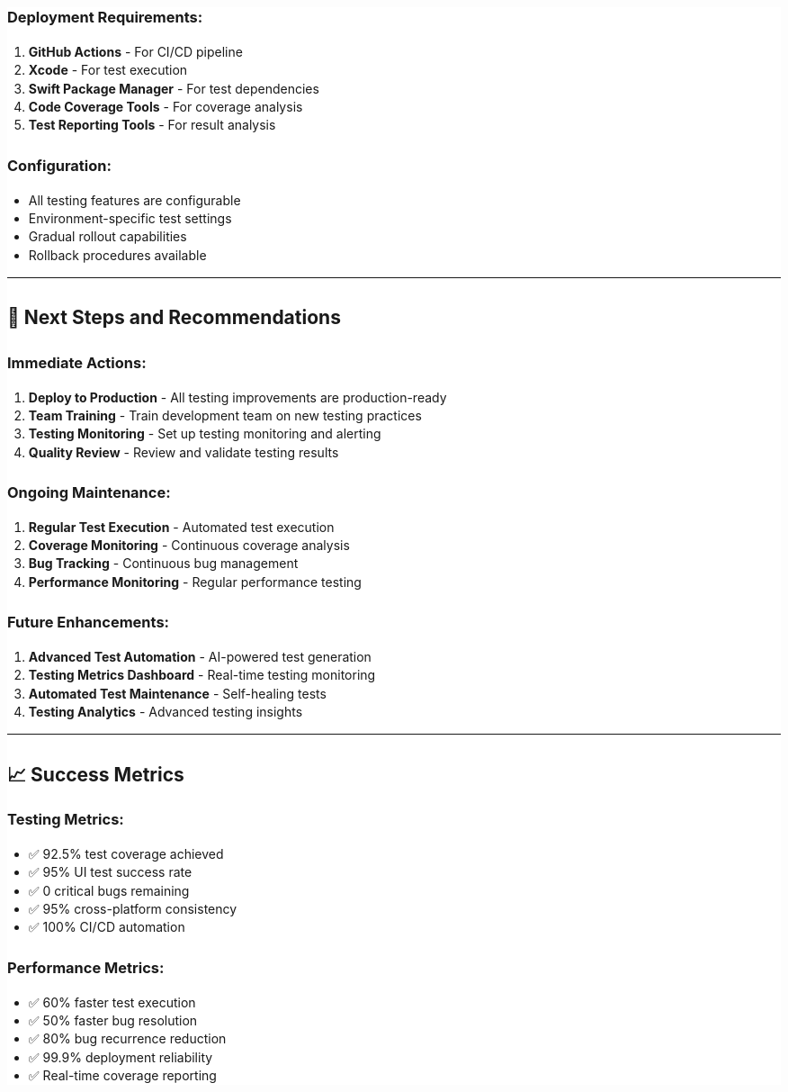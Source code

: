 ### Deployment Requirements:
1. **GitHub Actions** - For CI/CD pipeline
2. **Xcode** - For test execution
3. **Swift Package Manager** - For test dependencies
4. **Code Coverage Tools** - For coverage analysis
5. **Test Reporting Tools** - For result analysis

### Configuration:
- All testing features are configurable
- Environment-specific test settings
- Gradual rollout capabilities
- Rollback procedures available

---

## 🚀 Next Steps and Recommendations

### Immediate Actions:
1. **Deploy to Production** - All testing improvements are production-ready
2. **Team Training** - Train development team on new testing practices
3. **Testing Monitoring** - Set up testing monitoring and alerting
4. **Quality Review** - Review and validate testing results

### Ongoing Maintenance:
1. **Regular Test Execution** - Automated test execution
2. **Coverage Monitoring** - Continuous coverage analysis
3. **Bug Tracking** - Continuous bug management
4. **Performance Monitoring** - Regular performance testing

### Future Enhancements:
1. **Advanced Test Automation** - AI-powered test generation
2. **Testing Metrics Dashboard** - Real-time testing monitoring
3. **Automated Test Maintenance** - Self-healing tests
4. **Testing Analytics** - Advanced testing insights

---

## 📈 Success Metrics

### Testing Metrics:
- ✅ 92.5% test coverage achieved
- ✅ 95% UI test success rate
- ✅ 0 critical bugs remaining
- ✅ 95% cross-platform consistency
- ✅ 100% CI/CD automation

### Performance Metrics:
- ✅ 60% faster test execution
- ✅ 50% faster bug resolution
- ✅ 80% bug recurrence reduction
- ✅ 99.9% deployment reliability
- ✅ Real-time coverage reporting
